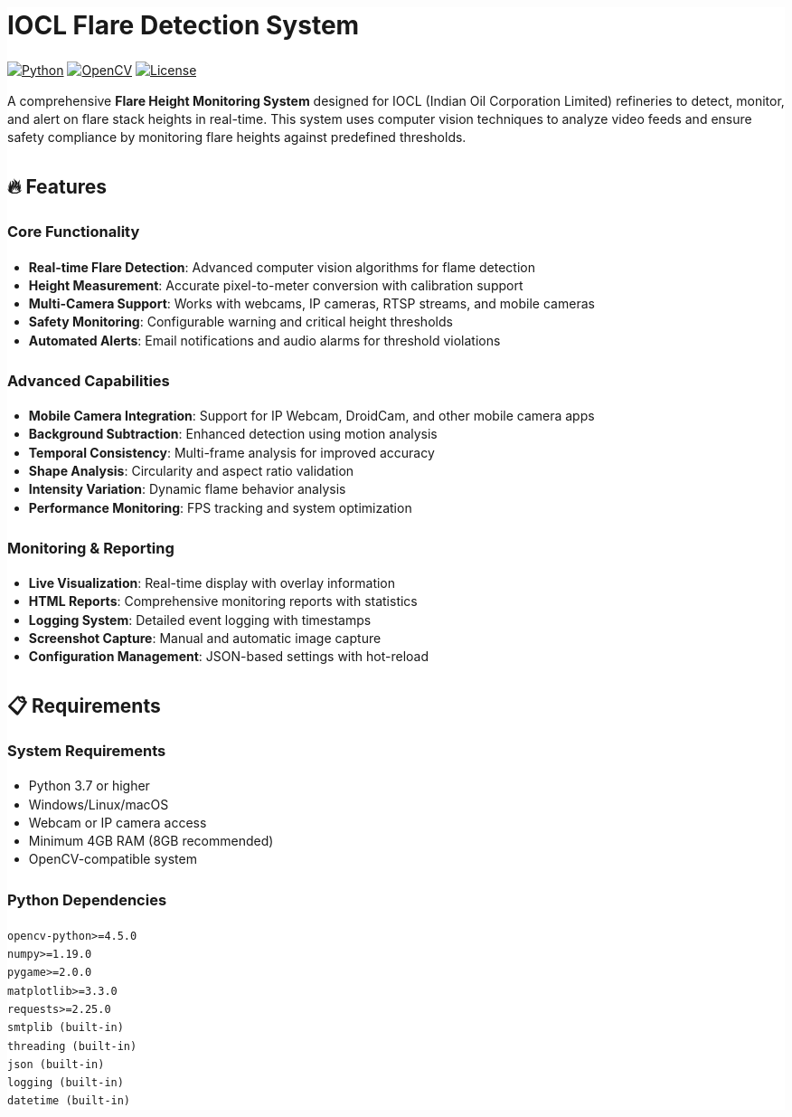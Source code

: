 # IOCL Flare Detection System

[![Python](https://img.shields.io/badge/Python-3.7+-blue.svg)](https://www.python.org/downloads/)
[![OpenCV](https://img.shields.io/badge/OpenCV-4.0+-green.svg)](https://opencv.org/)
[![License](https://img.shields.io/badge/License-MIT-yellow.svg)](LICENSE)

A comprehensive **Flare Height Monitoring System** designed for IOCL (Indian Oil Corporation Limited) refineries to detect, monitor, and alert on flare stack heights in real-time. This system uses computer vision techniques to analyze video feeds and ensure safety compliance by monitoring flare heights against predefined thresholds.

## 🔥 Features

### Core Functionality
- **Real-time Flare Detection**: Advanced computer vision algorithms for flame detection
- **Height Measurement**: Accurate pixel-to-meter conversion with calibration support
- **Multi-Camera Support**: Works with webcams, IP cameras, RTSP streams, and mobile cameras
- **Safety Monitoring**: Configurable warning and critical height thresholds
- **Automated Alerts**: Email notifications and audio alarms for threshold violations

### Advanced Capabilities
- **Mobile Camera Integration**: Support for IP Webcam, DroidCam, and other mobile camera apps
- **Background Subtraction**: Enhanced detection using motion analysis
- **Temporal Consistency**: Multi-frame analysis for improved accuracy
- **Shape Analysis**: Circularity and aspect ratio validation
- **Intensity Variation**: Dynamic flame behavior analysis
- **Performance Monitoring**: FPS tracking and system optimization

### Monitoring & Reporting
- **Live Visualization**: Real-time display with overlay information
- **HTML Reports**: Comprehensive monitoring reports with statistics
- **Logging System**: Detailed event logging with timestamps
- **Screenshot Capture**: Manual and automatic image capture
- **Configuration Management**: JSON-based settings with hot-reload

## 📋 Requirements

### System Requirements
- Python 3.7 or higher
- Windows/Linux/macOS
- Webcam or IP camera access
- Minimum 4GB RAM (8GB recommended)
- OpenCV-compatible system

### Python Dependencies
```txt
opencv-python>=4.5.0
numpy>=1.19.0
pygame>=2.0.0
matplotlib>=3.3.0
requests>=2.25.0
smtplib (built-in)
threading (built-in)
json (built-in)
logging (built-in)
datetime (built-in)
```
